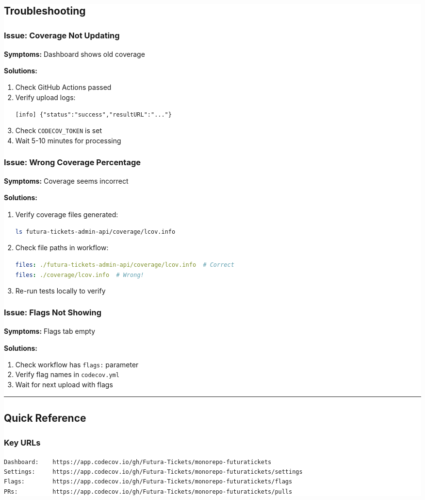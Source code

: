 
## Troubleshooting

### Issue: Coverage Not Updating

**Symptoms:** Dashboard shows old coverage

**Solutions:**
1. Check GitHub Actions passed
2. Verify upload logs:
   ```
   [info] {"status":"success","resultURL":"..."}
   ```
3. Check `CODECOV_TOKEN` is set
4. Wait 5-10 minutes for processing

### Issue: Wrong Coverage Percentage

**Symptoms:** Coverage seems incorrect

**Solutions:**
1. Verify coverage files generated:
   ```bash
   ls futura-tickets-admin-api/coverage/lcov.info
   ```
2. Check file paths in workflow:
   ```yaml
   files: ./futura-tickets-admin-api/coverage/lcov.info  # Correct
   files: ./coverage/lcov.info  # Wrong!
   ```
3. Re-run tests locally to verify

### Issue: Flags Not Showing

**Symptoms:** Flags tab empty

**Solutions:**
1. Check workflow has `flags:` parameter
2. Verify flag names in `codecov.yml`
3. Wait for next upload with flags

---

## Quick Reference

### Key URLs

```
Dashboard:    https://app.codecov.io/gh/Futura-Tickets/monorepo-futuratickets
Settings:     https://app.codecov.io/gh/Futura-Tickets/monorepo-futuratickets/settings
Flags:        https://app.codecov.io/gh/Futura-Tickets/monorepo-futuratickets/flags
PRs:          https://app.codecov.io/gh/Futura-Tickets/monorepo-futuratickets/pulls
```
